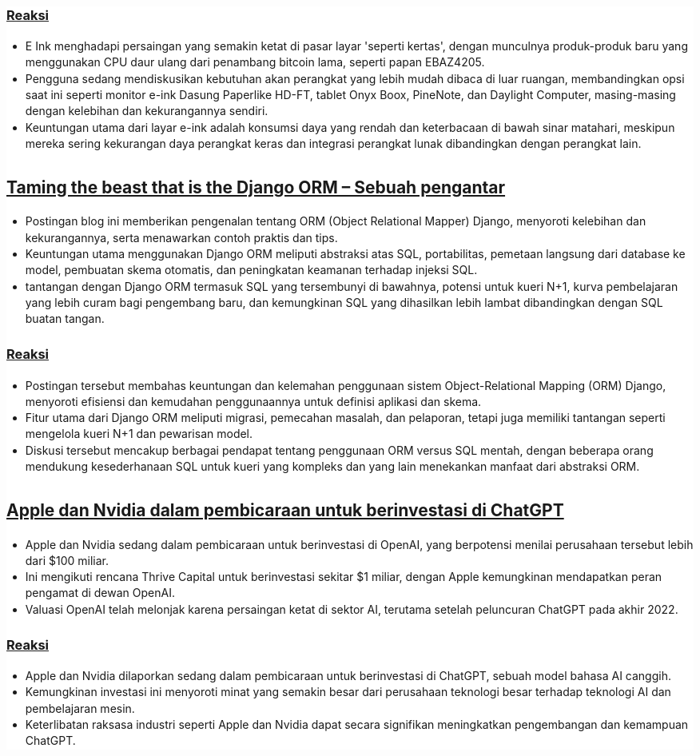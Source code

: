 ### [Reaksi](https://news.ycombinator.com/item?id=41415144)

- E Ink menghadapi persaingan yang semakin ketat di pasar layar 'seperti kertas', dengan munculnya produk-produk baru yang menggunakan CPU daur ulang dari penambang bitcoin lama, seperti papan EBAZ4205.
- Pengguna sedang mendiskusikan kebutuhan akan perangkat yang lebih mudah dibaca di luar ruangan, membandingkan opsi saat ini seperti monitor e-ink Dasung Paperlike HD-FT, tablet Onyx Boox, PineNote, dan Daylight Computer, masing-masing dengan kelebihan dan kekurangannya sendiri.
- Keuntungan utama dari layar e-ink adalah konsumsi daya yang rendah dan keterbacaan di bawah sinar matahari, meskipun mereka sering kekurangan daya perangkat keras dan integrasi perangkat lunak dibandingkan dengan perangkat lain.

## [Taming the beast that is the Django ORM – Sebuah pengantar](https://www.davidhang.com/blog/2024-09-01-taming-the-django-orm/)

- Postingan blog ini memberikan pengenalan tentang ORM (Object Relational Mapper) Django, menyoroti kelebihan dan kekurangannya, serta menawarkan contoh praktis dan tips.
- Keuntungan utama menggunakan Django ORM meliputi abstraksi atas SQL, portabilitas, pemetaan langsung dari database ke model, pembuatan skema otomatis, dan peningkatan keamanan terhadap injeksi SQL.
- tantangan dengan Django ORM termasuk SQL yang tersembunyi di bawahnya, potensi untuk kueri N+1, kurva pembelajaran yang lebih curam bagi pengembang baru, dan kemungkinan SQL yang dihasilkan lebih lambat dibandingkan dengan SQL buatan tangan.

### [Reaksi](https://news.ycombinator.com/item?id=41413641)

- Postingan tersebut membahas keuntungan dan kelemahan penggunaan sistem Object-Relational Mapping (ORM) Django, menyoroti efisiensi dan kemudahan penggunaannya untuk definisi aplikasi dan skema.
- Fitur utama dari Django ORM meliputi migrasi, pemecahan masalah, dan pelaporan, tetapi juga memiliki tantangan seperti mengelola kueri N+1 dan pewarisan model.
- Diskusi tersebut mencakup berbagai pendapat tentang penggunaan ORM versus SQL mentah, dengan beberapa orang mendukung kesederhanaan SQL untuk kueri yang kompleks dan yang lain menekankan manfaat dari abstraksi ORM.

## [Apple dan Nvidia dalam pembicaraan untuk berinvestasi di ChatGPT](https://www.businesstoday.in/technology/news/story/apple-nvidia-in-talks-to-invest-in-chatgpt-maker-openai-potentially-valuing-company-over-100-billion-443624-2024-08-30)

- Apple dan Nvidia sedang dalam pembicaraan untuk berinvestasi di OpenAI, yang berpotensi menilai perusahaan tersebut lebih dari $100 miliar.
- Ini mengikuti rencana Thrive Capital untuk berinvestasi sekitar $1 miliar, dengan Apple kemungkinan mendapatkan peran pengamat di dewan OpenAI.
- Valuasi OpenAI telah melonjak karena persaingan ketat di sektor AI, terutama setelah peluncuran ChatGPT pada akhir 2022.

### [Reaksi](https://news.ycombinator.com/item?id=41418302)

- Apple dan Nvidia dilaporkan sedang dalam pembicaraan untuk berinvestasi di ChatGPT, sebuah model bahasa AI canggih.
- Kemungkinan investasi ini menyoroti minat yang semakin besar dari perusahaan teknologi besar terhadap teknologi AI dan pembelajaran mesin.
- Keterlibatan raksasa industri seperti Apple dan Nvidia dapat secara signifikan meningkatkan pengembangan dan kemampuan ChatGPT.
